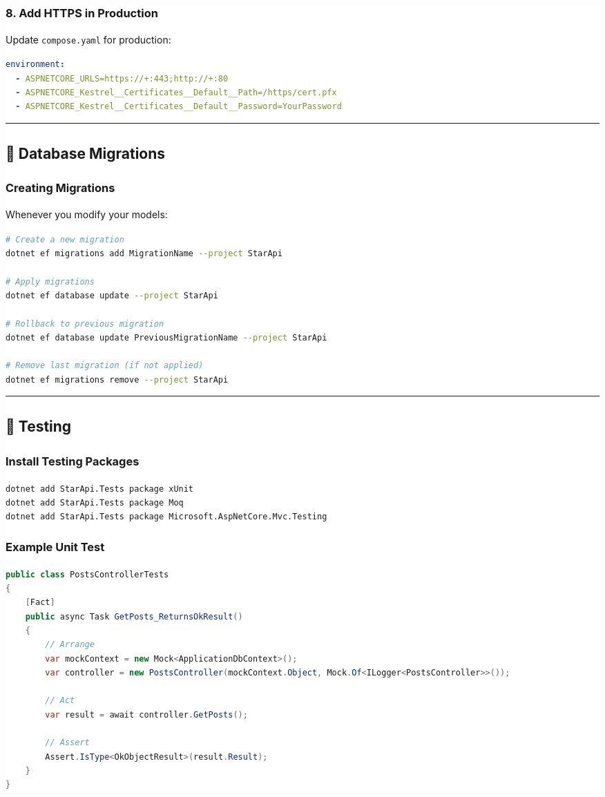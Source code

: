 ### 8. Add HTTPS in Production

Update `compose.yaml` for production:
```yaml
environment:
  - ASPNETCORE_URLS=https://+:443;http://+:80
  - ASPNETCORE_Kestrel__Certificates__Default__Path=/https/cert.pfx
  - ASPNETCORE_Kestrel__Certificates__Default__Password=YourPassword
```

---

## 📝 Database Migrations

### Creating Migrations

Whenever you modify your models:

```bash
# Create a new migration
dotnet ef migrations add MigrationName --project StarApi

# Apply migrations
dotnet ef database update --project StarApi

# Rollback to previous migration
dotnet ef database update PreviousMigrationName --project StarApi

# Remove last migration (if not applied)
dotnet ef migrations remove --project StarApi
```

---

## 🧪 Testing

### Install Testing Packages

```bash
dotnet add StarApi.Tests package xUnit
dotnet add StarApi.Tests package Moq
dotnet add StarApi.Tests package Microsoft.AspNetCore.Mvc.Testing
```

### Example Unit Test

```csharp
public class PostsControllerTests
{
    [Fact]
    public async Task GetPosts_ReturnsOkResult()
    {
        // Arrange
        var mockContext = new Mock<ApplicationDbContext>();
        var controller = new PostsController(mockContext.Object, Mock.Of<ILogger<PostsController>>());

        // Act
        var result = await controller.GetPosts();

        // Assert
        Assert.IsType<OkObjectResult>(result.Result);
    }
}
```
